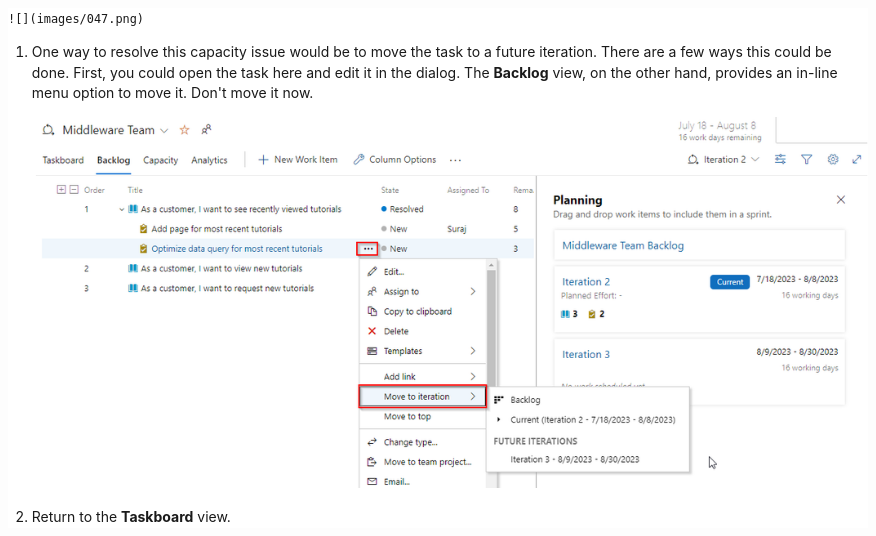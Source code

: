     ![](images/047.png)

1. One way to resolve this capacity issue would be to move the task to a future iteration. There are a few ways this could be done. First, you could open the task here and edit it in the dialog. The **Backlog** view, on the other hand, provides an in-line menu option to move it. Don't move it now.

    ![](images/048.png)

1. Return to the **Taskboard** view.
